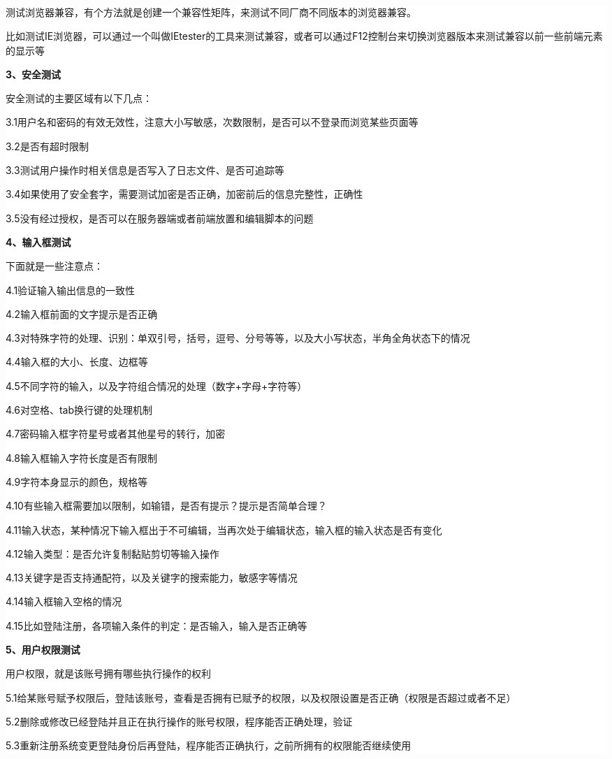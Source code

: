 测试浏览器兼容，有个方法就是创建一个兼容性矩阵，来测试不同厂商不同版本的浏览器兼容。

比如测试IE浏览器，可以通过一个叫做IEtester的工具来测试兼容，或者可以通过F12控制台来切换浏览器版本来测试兼容以前一些前端元素的显示等

 

**3、安全测试**

安全测试的主要区域有以下几点：

3.1用户名和密码的有效无效性，注意大小写敏感，次数限制，是否可以不登录而浏览某些页面等

3.2是否有超时限制

3.3测试用户操作时相关信息是否写入了日志文件、是否可追踪等

3.4如果使用了安全套字，需要测试加密是否正确，加密前后的信息完整性，正确性

3.5没有经过授权，是否可以在服务器端或者前端放置和编辑脚本的问题

 

**4、输入框测试**

下面就是一些注意点：

4.1验证输入输出信息的一致性

4.2输入框前面的文字提示是否正确

4.3对特殊字符的处理、识别：单双引号，括号，逗号、分号等等，以及大小写状态，半角全角状态下的情况

4.4输入框的大小、长度、边框等

4.5不同字符的输入，以及字符组合情况的处理（数字+字母+字符等）

4.6对空格、tab换行键的处理机制

4.7密码输入框字符星号或者其他星号的转行，加密

4.8输入框输入字符长度是否有限制

4.9字符本身显示的颜色，规格等

4.10有些输入框需要加以限制，如输错，是否有提示？提示是否简单合理？

4.11输入状态，某种情况下输入框出于不可编辑，当再次处于编辑状态，输入框的输入状态是否有变化

4.12输入类型：是否允许复制黏贴剪切等输入操作

4.13关键字是否支持通配符，以及关键字的搜索能力，敏感字等情况

4.14输入框输入空格的情况

4.15比如登陆注册，各项输入条件的判定：是否输入，输入是否正确等

 

**5、用户权限测试**

用户权限，就是该账号拥有哪些执行操作的权利

5.1给某账号赋予权限后，登陆该账号，查看是否拥有已赋予的权限，以及权限设置是否正确（权限是否超过或者不足）

5.2删除或修改已经登陆并且正在执行操作的账号权限，程序能否正确处理，验证

5.3重新注册系统变更登陆身份后再登陆，程序能否正确执行，之前所拥有的权限能否继续使用
